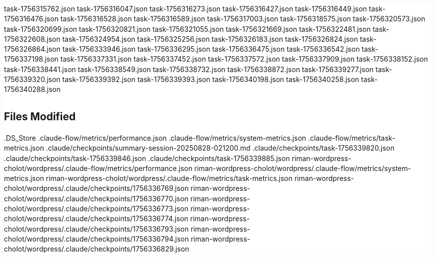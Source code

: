 task-1756315762.json
task-1756316047.json
task-1756316273.json
task-1756316427.json
task-1756316449.json
task-1756316476.json
task-1756316528.json
task-1756316589.json
task-1756317003.json
task-1756318575.json
task-1756320573.json
task-1756320699.json
task-1756320821.json
task-1756321055.json
task-1756321669.json
task-1756322481.json
task-1756322608.json
task-1756324954.json
task-1756325256.json
task-1756326183.json
task-1756326824.json
task-1756326864.json
task-1756333946.json
task-1756336295.json
task-1756336475.json
task-1756336542.json
task-1756337198.json
task-1756337331.json
task-1756337452.json
task-1756337572.json
task-1756337909.json
task-1756338152.json
task-1756338441.json
task-1756338549.json
task-1756338732.json
task-1756338872.json
task-1756339277.json
task-1756339320.json
task-1756339392.json
task-1756339393.json
task-1756340198.json
task-1756340258.json
task-1756340288.json

## Files Modified
.DS_Store
.claude-flow/metrics/performance.json
.claude-flow/metrics/system-metrics.json
.claude-flow/metrics/task-metrics.json
.claude/checkpoints/summary-session-20250828-021200.md
.claude/checkpoints/task-1756339820.json
.claude/checkpoints/task-1756339846.json
.claude/checkpoints/task-1756339885.json
riman-wordpress-cholot/wordpress/.claude-flow/metrics/performance.json
riman-wordpress-cholot/wordpress/.claude-flow/metrics/system-metrics.json
riman-wordpress-cholot/wordpress/.claude-flow/metrics/task-metrics.json
riman-wordpress-cholot/wordpress/.claude/checkpoints/1756336769.json
riman-wordpress-cholot/wordpress/.claude/checkpoints/1756336770.json
riman-wordpress-cholot/wordpress/.claude/checkpoints/1756336773.json
riman-wordpress-cholot/wordpress/.claude/checkpoints/1756336774.json
riman-wordpress-cholot/wordpress/.claude/checkpoints/1756336793.json
riman-wordpress-cholot/wordpress/.claude/checkpoints/1756336794.json
riman-wordpress-cholot/wordpress/.claude/checkpoints/1756336829.json